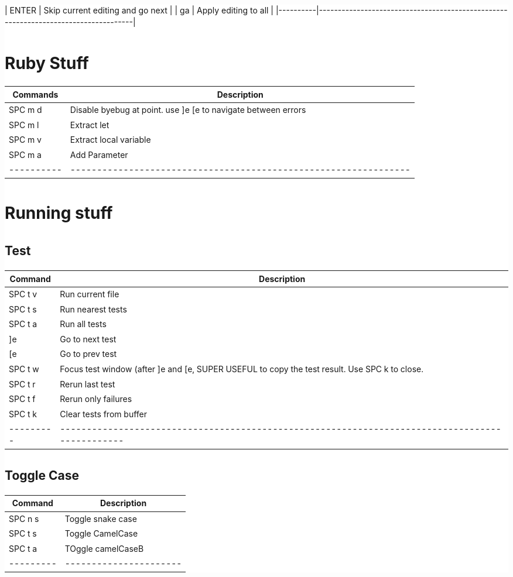 | ENTER    | Skip current editing and go next                                                   |
| ga       | Apply editing to all                                                               |
|----------|------------------------------------------------------------------------------------|

# Ruby Stuff

| Commands | Description                                                    |
|----------|----------------------------------------------------------------|
| SPC m d  | Disable byebug at point.  use ]e [e to navigate between errors |
| SPC m l  | Extract let                                                    |
| SPC m v  | Extract local variable                                         |
| SPC m a  | Add Parameter                                                  |
|----------|----------------------------------------------------------------|

# Running stuff

## Test

| Command | Description                                                                                   |
|---------|-----------------------------------------------------------------------------------------------|
| SPC t v | Run current file                                                                              |
| SPC t s | Run nearest tests                                                                             |
| SPC t a | Run all tests                                                                                 |
| ]e      | Go to next test                                                                               |
| [e      | Go to prev test                                                                               |
| SPC t w | Focus test window (after ]e and [e, SUPER USEFUL to copy the test result. Use SPC k to close. |
| SPC t r | Rerun last test                                                                               |
| SPC t f | Rerun only failures                                                                           |
| SPC t k | Clear tests from buffer                                                                       |
|---------|-----------------------------------------------------------------------------------------------|

## Toggle Case

| Command | Description          |
|---------|----------------------|
| SPC n s | Toggle snake case    |
| SPC t s | Toggle CamelCase     |
| SPC t a | TOggle camelCaseB    |
|---------|----------------------|
